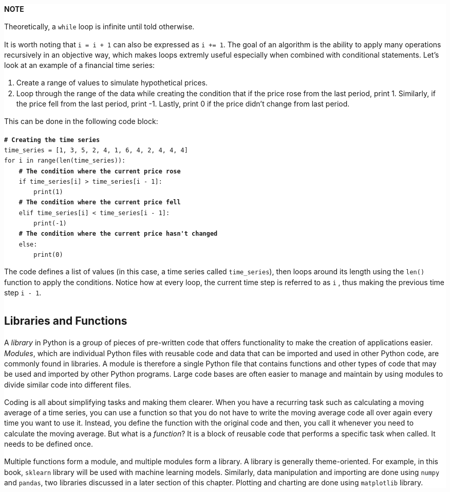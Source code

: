 **NOTE**

Theoretically, a `while` loop is infinite until told otherwise.

It is worth noting that `i = i + 1` can also be expressed as `i += 1`. The goal of an algorithm is the ability to apply many operations recursively in an objective way, which makes loops extremly useful especially when combined with conditional statements. Let’s look at an example of a financial time series:

1. Create a range of values to simulate hypothetical prices.
2. Loop through the range of the data while creating the condition that if the price rose from the last period, print 1. Similarly, if the price fell from the last period, print -1. Lastly, print 0 if the price didn’t change from last period.

This can be done in the following code block:

<pre><code><strong># Creating the time series
</strong>time_series = [1, 3, 5, 2, 4, 1, 6, 4, 2, 4, 4, 4]
for i in range(len(time_series)):
<strong>    # The condition where the current price rose
</strong>    if time_series[i] > time_series[i - 1]:  
        print(1)
<strong>    # The condition where the current price fell
</strong>    elif time_series[i] &#x3C; time_series[i - 1]:
        print(-1) 
<strong>    # The condition where the current price hasn't changed
</strong>    else: 
        print(0)
</code></pre>

The code defines a list of values (in this case, a time series called `time_series`), then loops around its length using the `len()` function to apply the conditions. Notice how at every loop, the current time step is referred to as `i` , thus making the previous time step `i - 1`.

## Libraries and Functions

A _library_ in Python is a group of pieces of pre-written code that offers functionality to make the creation of applications easier. _Modules_, which are individual Python files with reusable code and data that can be imported and used in other Python code, are commonly found in libraries. A module is therefore a single Python file that contains functions and other types of code that may be used and imported by other Python programs. Large code bases are often easier to manage and maintain by using modules to divide similar code into different files.

Coding is all about simplifying tasks and making them clearer. When you have a recurring task such as calculating a moving average of a time series, you can use a function so that you do not have to write the moving average code all over again every time you want to use it. Instead, you define the function with the original code and then, you call it whenever you need to calculate the moving average. But what is a _function_? It is a block of reusable code that performs a specific task when called. It needs to be defined once.

Multiple functions form a module, and multiple modules form a library. A library is generally theme-oriented. For example, in this book, `sklearn` library will be used with machine learning models. Similarly, data manipulation and importing are done using `numpy` and `pandas`, two libraries discussed in a later section of this chapter. Plotting and charting are done using `matplotlib` library.
